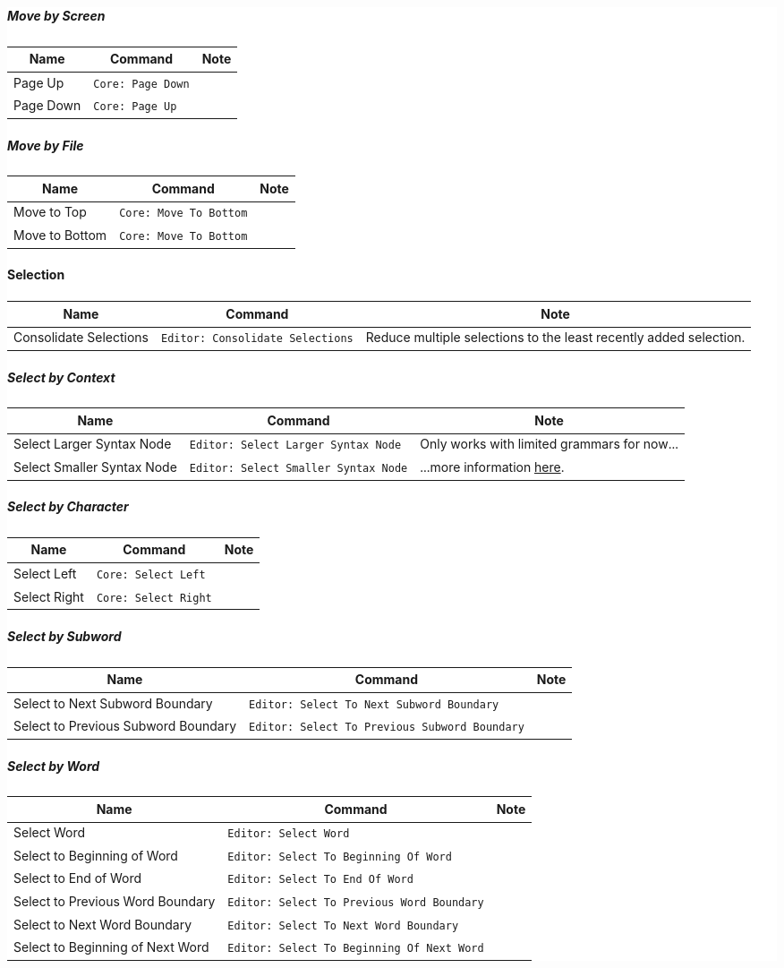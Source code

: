 ##### Move by Screen

| Name      | Command           | Note |
| --------- | ----------------- | ---- |
| Page Up   | `Core: Page Down` |      |
| Page Down | `Core: Page Up`   |      |

##### Move by File

| Name           | Command                | Note |
| -------------- | ---------------------- | ---- |
| Move to Top    | `Core: Move To Bottom` |      |
| Move to Bottom | `Core: Move To Bottom` |      |

#### Selection

| Name                       | Command                            | Note                                                         |
| -------------------------- | ---------------------------------- | ------------------------------------------------------------ |
| Consolidate Selections     | `Editor: Consolidate Selections`   | Reduce multiple selections to the least recently added selection. |

##### Select by Context

| Name | Command | Note |
| ---- | ------- | ---- |
| Select Larger Syntax Node  | `Editor: Select Larger Syntax Node` | Only works with limited grammars for now...                  |
| Select Smaller Syntax Node | `Editor: Select Smaller Syntax Node` | ...more information [here](http://blog.atom.io/2018/02/13/atom-1-24.html). |

##### Select by Character

| Name         | Command              | Note |
| ------------ | -------------------- | ---- |
| Select Left  | `Core: Select Left`  |      |
| Select Right | `Core: Select Right` |      |

##### Select by Subword

| Name                                | Command                                       | Note |
| ----------------------------------- | --------------------------------------------- | ---- |
| Select to Next Subword Boundary     | `Editor: Select To Next Subword Boundary`     |      |
| Select to Previous Subword Boundary | `Editor: Select To Previous Subword Boundary` |      |

##### Select by Word

| Name                             | Command                                    | Note |
| -------------------------------- | ------------------------------------------ | ---- |
| Select Word                      | `Editor: Select Word`                      |      |
| Select to Beginning of Word      | `Editor: Select To Beginning Of Word`      |      |
| Select to End of Word            | `Editor: Select To End Of Word`            |      |
| Select to Previous Word Boundary | `Editor: Select To Previous Word Boundary` |      |
| Select to Next Word Boundary     | `Editor: Select To Next Word Boundary`     |      |
| Select to Beginning of Next Word | `Editor: Select To Beginning Of Next Word` |      |
